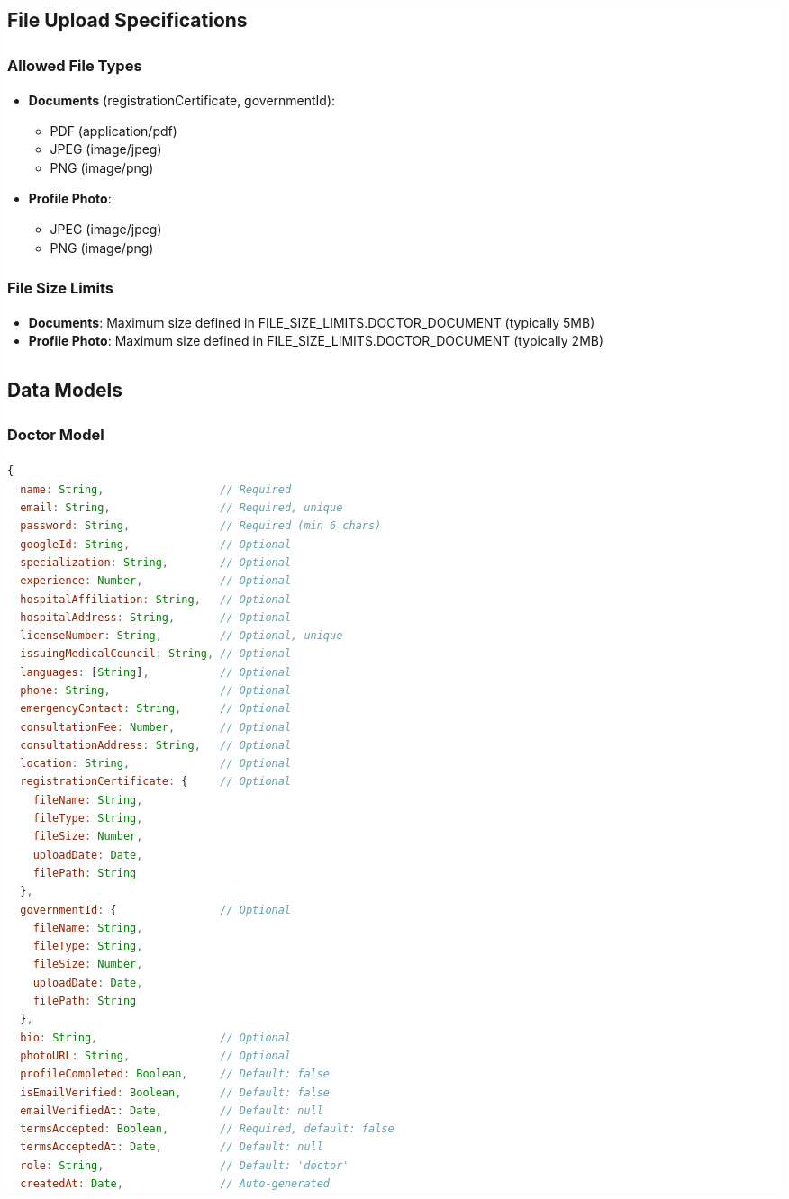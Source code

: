 ## File Upload Specifications

### Allowed File Types

- **Documents** (registrationCertificate, governmentId):
  - PDF (application/pdf)
  - JPEG (image/jpeg)
  - PNG (image/png)

- **Profile Photo**:
  - JPEG (image/jpeg)
  - PNG (image/png)

### File Size Limits

- **Documents**: Maximum size defined in FILE_SIZE_LIMITS.DOCTOR_DOCUMENT (typically 5MB)
- **Profile Photo**: Maximum size defined in FILE_SIZE_LIMITS.DOCTOR_DOCUMENT (typically 2MB)

## Data Models

### Doctor Model

```javascript
{
  name: String,                  // Required
  email: String,                 // Required, unique
  password: String,              // Required (min 6 chars)
  googleId: String,              // Optional
  specialization: String,        // Optional
  experience: Number,            // Optional
  hospitalAffiliation: String,   // Optional
  hospitalAddress: String,       // Optional
  licenseNumber: String,         // Optional, unique
  issuingMedicalCouncil: String, // Optional
  languages: [String],           // Optional
  phone: String,                 // Optional
  emergencyContact: String,      // Optional
  consultationFee: Number,       // Optional
  consultationAddress: String,   // Optional
  location: String,              // Optional
  registrationCertificate: {     // Optional
    fileName: String,
    fileType: String,
    fileSize: Number,
    uploadDate: Date,
    filePath: String
  },
  governmentId: {                // Optional
    fileName: String,
    fileType: String,
    fileSize: Number,
    uploadDate: Date,
    filePath: String
  },
  bio: String,                   // Optional
  photoURL: String,              // Optional
  profileCompleted: Boolean,     // Default: false
  isEmailVerified: Boolean,      // Default: false
  emailVerifiedAt: Date,         // Default: null
  termsAccepted: Boolean,        // Required, default: false
  termsAcceptedAt: Date,         // Default: null
  role: String,                  // Default: 'doctor'
  createdAt: Date,               // Auto-generated
```